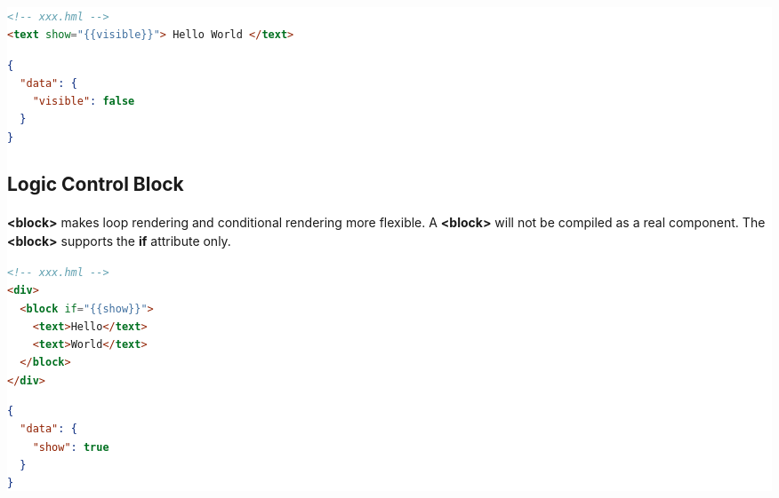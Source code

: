 
```html
<!-- xxx.hml -->
<text show="{{visible}}"> Hello World </text>
```


```json
{
  "data": {
    "visible": false
  }
}
```


## Logic Control Block

**\<block>** makes loop rendering and conditional rendering more flexible. A **\<block>** will not be compiled as a real component. The **\<block>** supports the **if** attribute only.


```html
<!-- xxx.hml --> 
<div> 
  <block if="{{show}}"> 
    <text>Hello</text> 
    <text>World</text> 
  </block>
</div>
```


```json
{ 
  "data": { 
    "show": true
  } 
}
```
